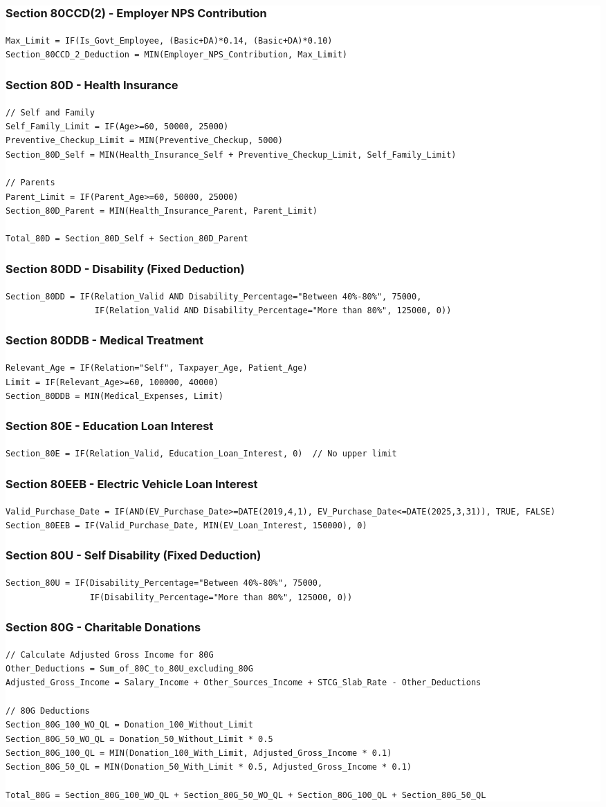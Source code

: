 ### Section 80CCD(2) - Employer NPS Contribution
```excel
Max_Limit = IF(Is_Govt_Employee, (Basic+DA)*0.14, (Basic+DA)*0.10)
Section_80CCD_2_Deduction = MIN(Employer_NPS_Contribution, Max_Limit)
```

### Section 80D - Health Insurance
```excel
// Self and Family
Self_Family_Limit = IF(Age>=60, 50000, 25000)
Preventive_Checkup_Limit = MIN(Preventive_Checkup, 5000)
Section_80D_Self = MIN(Health_Insurance_Self + Preventive_Checkup_Limit, Self_Family_Limit)

// Parents
Parent_Limit = IF(Parent_Age>=60, 50000, 25000)
Section_80D_Parent = MIN(Health_Insurance_Parent, Parent_Limit)

Total_80D = Section_80D_Self + Section_80D_Parent
```

### Section 80DD - Disability (Fixed Deduction)
```excel
Section_80DD = IF(Relation_Valid AND Disability_Percentage="Between 40%-80%", 75000,
                  IF(Relation_Valid AND Disability_Percentage="More than 80%", 125000, 0))
```

### Section 80DDB - Medical Treatment
```excel
Relevant_Age = IF(Relation="Self", Taxpayer_Age, Patient_Age)
Limit = IF(Relevant_Age>=60, 100000, 40000)
Section_80DDB = MIN(Medical_Expenses, Limit)
```

### Section 80E - Education Loan Interest
```excel
Section_80E = IF(Relation_Valid, Education_Loan_Interest, 0)  // No upper limit
```

### Section 80EEB - Electric Vehicle Loan Interest
```excel
Valid_Purchase_Date = IF(AND(EV_Purchase_Date>=DATE(2019,4,1), EV_Purchase_Date<=DATE(2025,3,31)), TRUE, FALSE)
Section_80EEB = IF(Valid_Purchase_Date, MIN(EV_Loan_Interest, 150000), 0)
```

### Section 80U - Self Disability (Fixed Deduction)
```excel
Section_80U = IF(Disability_Percentage="Between 40%-80%", 75000,
                 IF(Disability_Percentage="More than 80%", 125000, 0))
```

### Section 80G - Charitable Donations
```excel
// Calculate Adjusted Gross Income for 80G
Other_Deductions = Sum_of_80C_to_80U_excluding_80G
Adjusted_Gross_Income = Salary_Income + Other_Sources_Income + STCG_Slab_Rate - Other_Deductions

// 80G Deductions
Section_80G_100_WO_QL = Donation_100_Without_Limit
Section_80G_50_WO_QL = Donation_50_Without_Limit * 0.5
Section_80G_100_QL = MIN(Donation_100_With_Limit, Adjusted_Gross_Income * 0.1)
Section_80G_50_QL = MIN(Donation_50_With_Limit * 0.5, Adjusted_Gross_Income * 0.1)

Total_80G = Section_80G_100_WO_QL + Section_80G_50_WO_QL + Section_80G_100_QL + Section_80G_50_QL
```